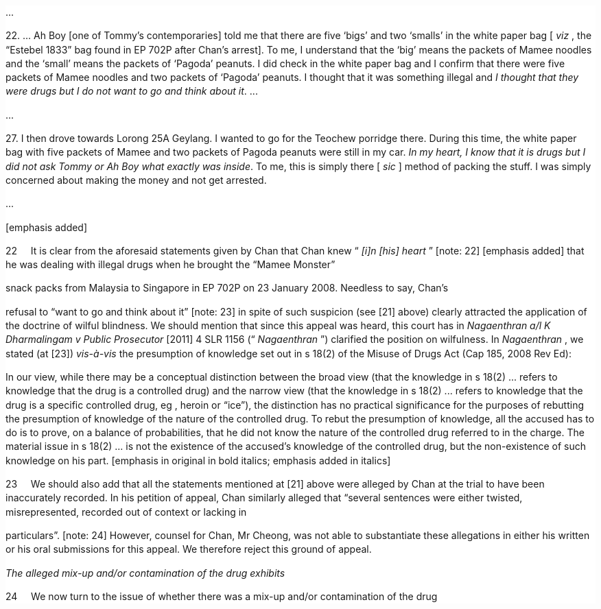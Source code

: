  ... 


22\. ... Ah Boy [one of Tommy’s contemporaries] told me that there are five ‘bigs’ and two ‘smalls’ in the white paper bag [ _viz_ , the “Estebel 1833” bag found in EP 702P after Chan’s arrest]. To me, I understand that the ‘big’ means the packets of Mamee noodles and the ‘small’ means the packets of ‘Pagoda’ peanuts. I did check in the white paper bag and I confirm that there were five packets of Mamee noodles and two packets of ‘Pagoda’ peanuts. I thought that it was something illegal and _I thought that they were drugs but I do not want to go and think about it_. ... 

 ... 

27\. I then drove towards Lorong 25A Geylang. I wanted to go for the Teochew porridge there.     During this time, the white paper bag with five packets of Mamee and two packets of Pagoda peanuts were still in my car. _In my heart, I know that it is drugs but I did not ask Tommy or Ah_     _Boy what exactly was inside_. To me, this is simply there [ _sic_ ] method of packing the stuff. I was simply concerned about making the money and not get arrested. 

 ... 

 [emphasis added] 

22     It is clear from the aforesaid statements given by Chan that Chan knew “ _[i]n [his] heart_ ” [note: 22] [emphasis added] that he was dealing with illegal drugs when he brought the “Mamee Monster” 

snack packs from Malaysia to Singapore in EP 702P on 23 January 2008. Needless to say, Chan’s 

refusal to “want to go and think about it” [note: 23] in spite of such suspicion (see [21] above) clearly attracted the application of the doctrine of wilful blindness. We should mention that since this appeal was heard, this court has in _Nagaenthran a/l K Dharmalingam v Public Prosecutor_ <span class="citation">[2011] 4 SLR 1156</span> (“ _Nagaenthran_ ”) clarified the position on wilfulness. In _Nagaenthran_ , we stated (at [23]) _vis-à-vis_ the presumption of knowledge set out in s 18(2) of the Misuse of Drugs Act (Cap 185, 2008 Rev Ed): 

 In our view, while there may be a conceptual distinction between the broad view (that the knowledge in s 18(2) ... refers to knowledge that the drug is a controlled drug) and the narrow view (that the knowledge in s 18(2) ... refers to knowledge that the drug is a specific controlled drug, eg , heroin or “ice”), the distinction has no practical significance for the purposes of rebutting the presumption of knowledge of the nature of the controlled drug. To rebut the presumption of knowledge, all the accused has to do is to prove, on a balance of probabilities, that he did not know the nature of the controlled drug referred to in the charge. The material issue in s 18(2) ... is not the existence of the accused’s knowledge of the controlled drug, but the non-existence of such knowledge on his part. [emphasis in original in bold italics; emphasis added in italics] 

23     We should also add that all the statements mentioned at [21] above were alleged by Chan at the trial to have been inaccurately recorded. In his petition of appeal, Chan similarly alleged that “several sentences were either twisted, misrepresented, recorded out of context or lacking in 

particulars”. [note: 24] However, counsel for Chan, Mr Cheong, was not able to substantiate these allegations in either his written or his oral submissions for this appeal. We therefore reject this ground of appeal. 

_The alleged mix-up and/or contamination of the drug exhibits_ 

24     We now turn to the issue of whether there was a mix-up and/or contamination of the drug 

